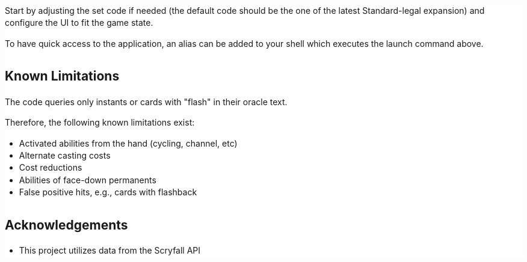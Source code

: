 Start by adjusting the set code if needed (the default code should be the one of the latest Standard-legal expansion)
and configure the UI to fit the game state.

To have quick access to the application, an alias can be added to your shell which executes the launch command above.

## Known Limitations

The code queries only instants or cards with "flash" in their oracle text.

Therefore, the following known limitations exist:
- Activated abilities from the hand (cycling, channel, etc)
- Alternate casting costs
- Cost reductions
- Abilities of face-down permanents
- False positive hits, e.g., cards with flashback

## Acknowledgements

- This project utilizes data from the Scryfall API
